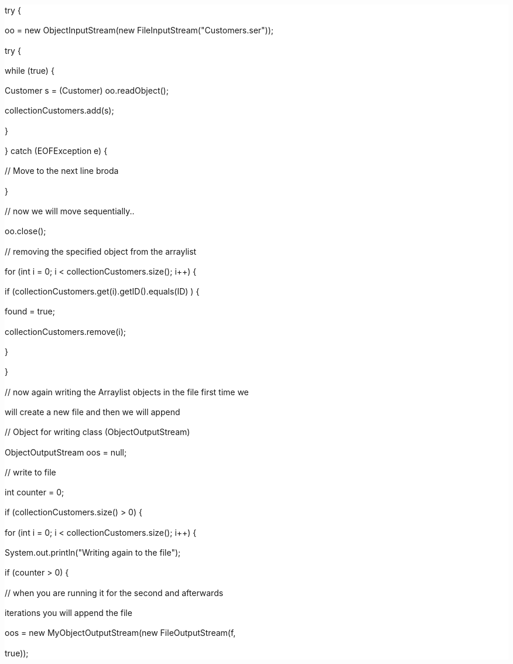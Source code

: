 try {

oo = new ObjectInputStream(new FileInputStream("Customers.ser"));

try {

while (true) {

Customer s = (Customer) oo.readObject();

collectionCustomers.add(s);

}

} catch (EOFException e) {

// Move to the next line broda

}

// now we will move sequentially..

oo.close();

// removing the specified object from the arraylist

for (int i = 0; i < collectionCustomers.size(); i++) {

if (collectionCustomers.get(i).getID().equals(ID) ) {

found = true;

collectionCustomers.remove(i);

}

}

// now again writing the Arraylist objects in the file first time we

will create a new file and then we will append

// Object for writing class (ObjectOutputStream)

ObjectOutputStream oos = null;

// write to file

int counter = 0;

if (collectionCustomers.size() > 0) {

for (int i = 0; i < collectionCustomers.size(); i++) {

System.out.println("Writing again to the file");

if (counter > 0) {

// when you are running it for the second and afterwards

iterations you will append the file

oos = new MyObjectOutputStream(new FileOutputStream(f,

true));
